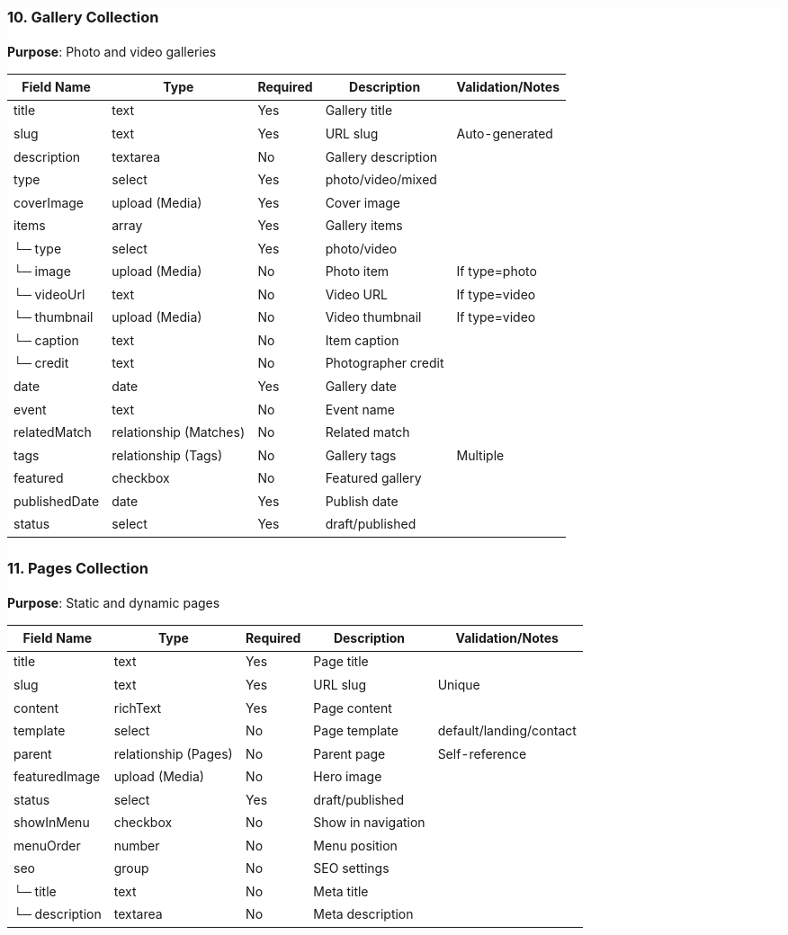 ### 10. Gallery Collection
**Purpose**: Photo and video galleries

| Field Name | Type | Required | Description | Validation/Notes |
|------------|------|----------|-------------|-----------------|
| title | text | Yes | Gallery title | |
| slug | text | Yes | URL slug | Auto-generated |
| description | textarea | No | Gallery description | |
| type | select | Yes | photo/video/mixed | |
| coverImage | upload (Media) | Yes | Cover image | |
| items | array | Yes | Gallery items | |
| └─ type | select | Yes | photo/video | |
| └─ image | upload (Media) | No | Photo item | If type=photo |
| └─ videoUrl | text | No | Video URL | If type=video |
| └─ thumbnail | upload (Media) | No | Video thumbnail | If type=video |
| └─ caption | text | No | Item caption | |
| └─ credit | text | No | Photographer credit | |
| date | date | Yes | Gallery date | |
| event | text | No | Event name | |
| relatedMatch | relationship (Matches) | No | Related match | |
| tags | relationship (Tags) | No | Gallery tags | Multiple |
| featured | checkbox | No | Featured gallery | |
| publishedDate | date | Yes | Publish date | |
| status | select | Yes | draft/published | |

### 11. Pages Collection
**Purpose**: Static and dynamic pages

| Field Name | Type | Required | Description | Validation/Notes |
|------------|------|----------|-------------|-----------------|
| title | text | Yes | Page title | |
| slug | text | Yes | URL slug | Unique |
| content | richText | Yes | Page content | |
| template | select | No | Page template | default/landing/contact |
| parent | relationship (Pages) | No | Parent page | Self-reference |
| featuredImage | upload (Media) | No | Hero image | |
| status | select | Yes | draft/published | |
| showInMenu | checkbox | No | Show in navigation | |
| menuOrder | number | No | Menu position | |
| seo | group | No | SEO settings | |
| └─ title | text | No | Meta title | |
| └─ description | textarea | No | Meta description | |